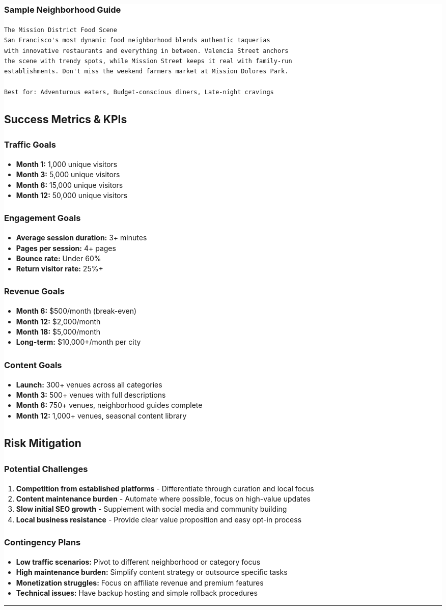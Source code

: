 ### Sample Neighborhood Guide
```
The Mission District Food Scene
San Francisco's most dynamic food neighborhood blends authentic taquerias 
with innovative restaurants and everything in between. Valencia Street anchors 
the scene with trendy spots, while Mission Street keeps it real with family-run 
establishments. Don't miss the weekend farmers market at Mission Dolores Park.

Best for: Adventurous eaters, Budget-conscious diners, Late-night cravings
```

## Success Metrics & KPIs

### Traffic Goals
- **Month 1:** 1,000 unique visitors
- **Month 3:** 5,000 unique visitors  
- **Month 6:** 15,000 unique visitors
- **Month 12:** 50,000 unique visitors

### Engagement Goals
- **Average session duration:** 3+ minutes
- **Pages per session:** 4+ pages
- **Bounce rate:** Under 60%
- **Return visitor rate:** 25%+

### Revenue Goals
- **Month 6:** $500/month (break-even)
- **Month 12:** $2,000/month
- **Month 18:** $5,000/month
- **Long-term:** $10,000+/month per city

### Content Goals
- **Launch:** 300+ venues across all categories
- **Month 3:** 500+ venues with full descriptions
- **Month 6:** 750+ venues, neighborhood guides complete
- **Month 12:** 1,000+ venues, seasonal content library

## Risk Mitigation

### Potential Challenges
1. **Competition from established platforms** - Differentiate through curation and local focus
2. **Content maintenance burden** - Automate where possible, focus on high-value updates
3. **Slow initial SEO growth** - Supplement with social media and community building
4. **Local business resistance** - Provide clear value proposition and easy opt-in process

### Contingency Plans
- **Low traffic scenarios:** Pivot to different neighborhood or category focus
- **High maintenance burden:** Simplify content strategy or outsource specific tasks
- **Monetization struggles:** Focus on affiliate revenue and premium features
- **Technical issues:** Have backup hosting and simple rollback procedures

---